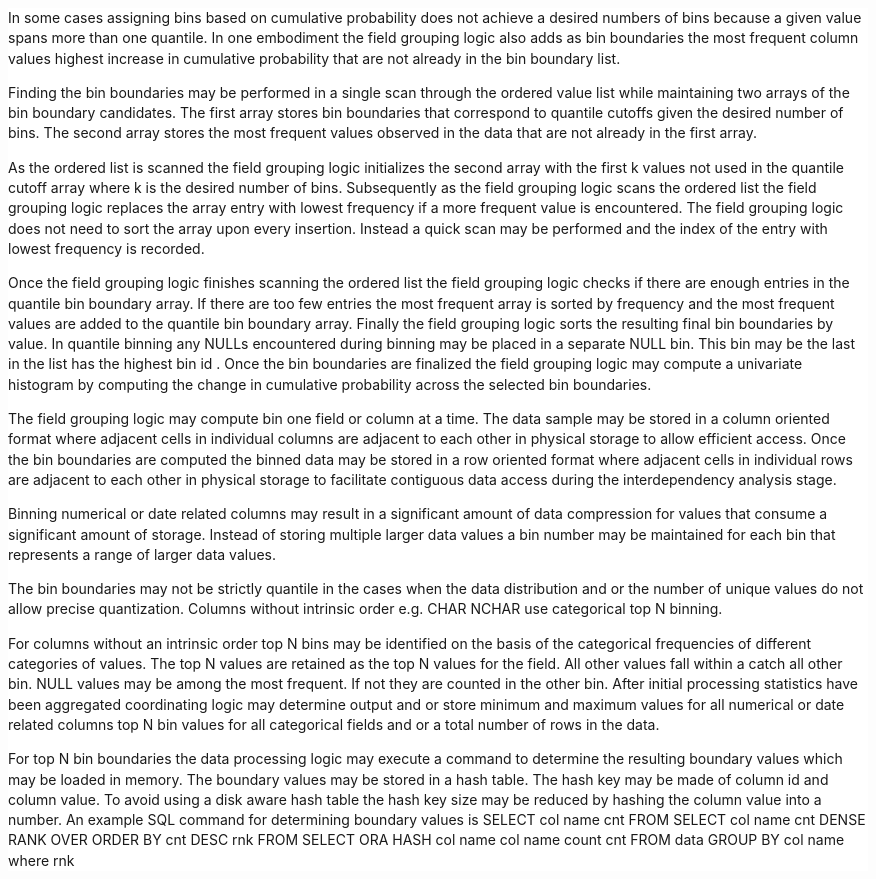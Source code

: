 In some cases assigning bins based on cumulative probability does not achieve a desired numbers of bins because a given value spans more than one quantile. In one embodiment the field grouping logic also adds as bin boundaries the most frequent column values highest increase in cumulative probability that are not already in the bin boundary list.

Finding the bin boundaries may be performed in a single scan through the ordered value list while maintaining two arrays of the bin boundary candidates. The first array stores bin boundaries that correspond to quantile cutoffs given the desired number of bins. The second array stores the most frequent values observed in the data that are not already in the first array.

As the ordered list is scanned the field grouping logic initializes the second array with the first k values not used in the quantile cutoff array where k is the desired number of bins. Subsequently as the field grouping logic scans the ordered list the field grouping logic replaces the array entry with lowest frequency if a more frequent value is encountered. The field grouping logic does not need to sort the array upon every insertion. Instead a quick scan may be performed and the index of the entry with lowest frequency is recorded.

Once the field grouping logic finishes scanning the ordered list the field grouping logic checks if there are enough entries in the quantile bin boundary array. If there are too few entries the most frequent array is sorted by frequency and the most frequent values are added to the quantile bin boundary array. Finally the field grouping logic sorts the resulting final bin boundaries by value. In quantile binning any NULLs encountered during binning may be placed in a separate NULL bin. This bin may be the last in the list has the highest bin id . Once the bin boundaries are finalized the field grouping logic may compute a univariate histogram by computing the change in cumulative probability across the selected bin boundaries.

The field grouping logic may compute bin one field or column at a time. The data sample may be stored in a column oriented format where adjacent cells in individual columns are adjacent to each other in physical storage to allow efficient access. Once the bin boundaries are computed the binned data may be stored in a row oriented format where adjacent cells in individual rows are adjacent to each other in physical storage to facilitate contiguous data access during the interdependency analysis stage.

Binning numerical or date related columns may result in a significant amount of data compression for values that consume a significant amount of storage. Instead of storing multiple larger data values a bin number may be maintained for each bin that represents a range of larger data values.

The bin boundaries may not be strictly quantile in the cases when the data distribution and or the number of unique values do not allow precise quantization. Columns without intrinsic order e.g. CHAR NCHAR use categorical top N binning.

For columns without an intrinsic order top N bins may be identified on the basis of the categorical frequencies of different categories of values. The top N values are retained as the top N values for the field. All other values fall within a catch all other bin. NULL values may be among the most frequent. If not they are counted in the other bin. After initial processing statistics have been aggregated coordinating logic may determine output and or store minimum and maximum values for all numerical or date related columns top N bin values for all categorical fields and or a total number of rows in the data.

For top N bin boundaries the data processing logic may execute a command to determine the resulting boundary values which may be loaded in memory. The boundary values may be stored in a hash table. The hash key may be made of column id and column value. To avoid using a disk aware hash table the hash key size may be reduced by hashing the column value into a number. An example SQL command for determining boundary values is SELECT col name cnt FROM SELECT col name cnt DENSE RANK OVER ORDER BY cnt DESC rnk FROM SELECT ORA HASH col name col name count cnt FROM data GROUP BY col name where rnk
